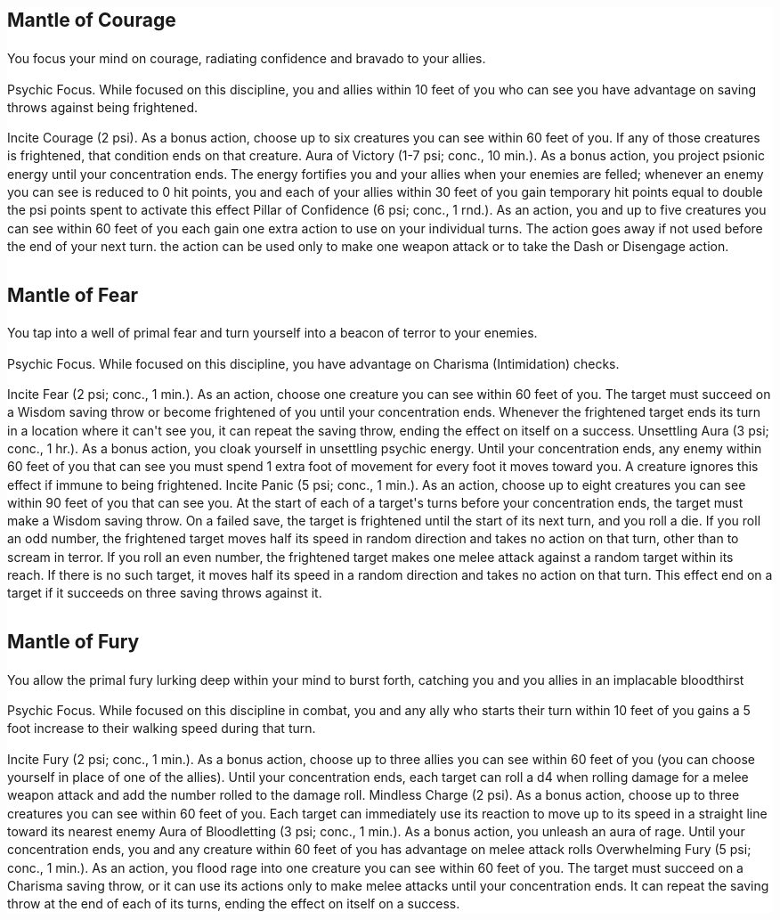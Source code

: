 ## Mantle of Courage

  
You focus your mind on courage, radiating confidence and bravado to your allies.

Psychic Focus. While focused on this discipline, you and allies within 10 feet of you who can see you have advantage on saving throws against being frightened.

Incite Courage \(2 psi\). As a bonus action, choose up to six creatures you can see within 60 feet of you. If any of those creatures is frightened, that condition ends on that creature. Aura of Victory \(1-7 psi; conc., 10 min.\). As a bonus action, you project psionic energy until your concentration ends. The energy fortifies you and your allies when your enemies are felled; whenever an enemy you can see is reduced to 0 hit points, you and each of your allies within 30 feet of you gain temporary hit points equal to double the psi points spent to activate this effect Pillar of Confidence \(6 psi; conc., 1 rnd.\). As an action, you and up to five creatures you can see within 60 feet of you each gain one extra action to use on your individual turns. The action goes away if not used before the end of your next turn. the action can be used only to make one weapon attack or to take the Dash or Disengage action. 

## Mantle of Fear

You tap into a well of primal fear and turn yourself into a beacon of terror to your enemies.

Psychic Focus. While focused on this discipline, you have advantage on Charisma \(Intimidation\) checks.

Incite Fear \(2 psi; conc., 1 min.\). As an action, choose one creature you can see within 60 feet of you. The target must succeed on a Wisdom saving throw or become frightened of you until your concentration ends. Whenever the frightened target ends its turn in a location where it can't see you, it can repeat the saving throw, ending the effect on itself on a success. Unsettling Aura \(3 psi; conc., 1 hr.\). As a bonus action, you cloak yourself in unsettling psychic energy. Until your concentration ends, any enemy within 60 feet of you that can see you must spend 1 extra foot of movement for every foot it moves toward you. A creature ignores this effect if immune to being frightened. Incite Panic \(5 psi; conc., 1 min.\). As an action, choose up to eight creatures you can see within 90 feet of you that can see you. At the start of each of a target's turns before your concentration ends, the target must make a Wisdom saving throw. On a failed save, the target is frightened until the start of its next turn, and you roll a die. If you roll an odd number, the frightened target moves half its speed in random direction and takes no action on that turn, other than to scream in terror. If you roll an even number, the frightened target makes one melee attack against a random target within its reach. If there is no such target, it moves half its speed in a random direction and takes no action on that turn. This effect end on a target if it succeeds on three saving throws against it. 

## Mantle of Fury

You allow the primal fury lurking deep within your mind to burst forth, catching you and you allies in an implacable bloodthirst

Psychic Focus. While focused on this discipline in combat, you and any ally who starts their turn within 10 feet of you gains a 5 foot increase to their walking speed during that turn.

Incite Fury \(2 psi; conc., 1 min.\). As a bonus action, choose up to three allies you can see within 60 feet of you \(you can choose yourself in place of one of the allies\). Until your concentration ends, each target can roll a d4 when rolling damage for a melee weapon attack and add the number rolled to the damage roll. Mindless Charge \(2 psi\). As a bonus action, choose up to three creatures you can see within 60 feet of you. Each target can immediately use its reaction to move up to its speed in a straight line toward its nearest enemy Aura of Bloodletting \(3 psi; conc., 1 min.\). As a bonus action, you unleash an aura of rage. Until your concentration ends, you and any creature within 60 feet of you has advantage on melee attack rolls Overwhelming Fury \(5 psi; conc., 1 min.\). As an action, you flood rage into one creature you can see within 60 feet of you. The target must succeed on a Charisma saving throw, or it can use its actions only to make melee attacks until your concentration ends. It can repeat the saving throw at the end of each of its turns, ending the effect on itself on a success. 
